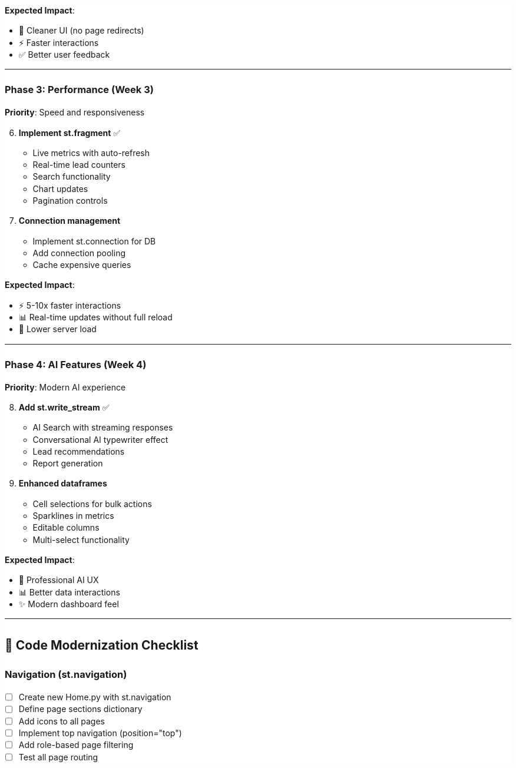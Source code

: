 **Expected Impact**:
- 💫 Cleaner UI (no page redirects)
- ⚡ Faster interactions
- ✅ Better user feedback

---

### Phase 3: Performance (Week 3)
**Priority**: Speed and responsiveness

6. **Implement st.fragment** ✅
   - Live metrics with auto-refresh
   - Real-time lead counters
   - Search functionality
   - Chart updates
   - Pagination controls

7. **Connection management**
   - Implement st.connection for DB
   - Add connection pooling
   - Cache expensive queries

**Expected Impact**:
- ⚡ 5-10x faster interactions
- 📊 Real-time updates without full reload
- 🔋 Lower server load

---

### Phase 4: AI Features (Week 4)
**Priority**: Modern AI experience

8. **Add st.write_stream** ✅
   - AI Search with streaming responses
   - Conversational AI typewriter effect
   - Lead recommendations
   - Report generation

9. **Enhanced dataframes**
   - Cell selections for bulk actions
   - Sparklines in metrics
   - Editable columns
   - Multi-select functionality

**Expected Impact**:
- 🤖 Professional AI UX
- 📊 Better data interactions
- ✨ Modern dashboard feel

---

## 📝 Code Modernization Checklist

### Navigation (st.navigation)
- [ ] Create new Home.py with st.navigation
- [ ] Define page sections dictionary
- [ ] Add icons to all pages
- [ ] Implement top navigation (position="top")
- [ ] Add role-based page filtering
- [ ] Test all page routing
